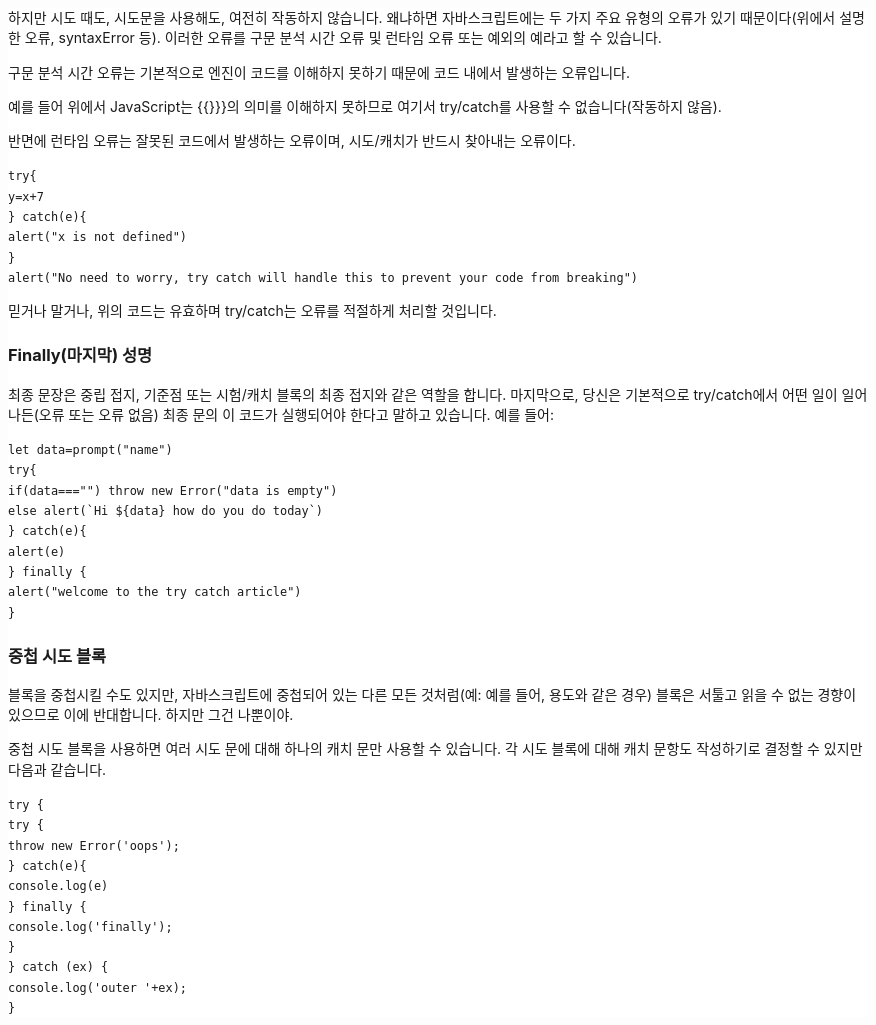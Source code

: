 하지만 시도 때도, 시도문을 사용해도, 여전히 작동하지 않습니다. 왜냐하면 자바스크립트에는 두 가지 주요 유형의 오류가 있기 때문이다(위에서 설명한 오류, syntaxError 등). 이러한 오류를 구문 분석 시간 오류 및 런타임 오류 또는 예외의 예라고 할 수 있습니다.

구문 분석 시간 오류는 기본적으로 엔진이 코드를 이해하지 못하기 때문에 코드 내에서 발생하는 오류입니다.

예를 들어 위에서 JavaScript는 {{}}}의 의미를 이해하지 못하므로 여기서 try/catch를 사용할 수 없습니다(작동하지 않음).

반면에 런타임 오류는 잘못된 코드에서 발생하는 오류이며, 시도/캐치가 반드시 찾아내는 오류이다.

```undefined
try{ 
y=x+7 
} catch(e){ 
alert("x is not defined")
} 
alert("No need to worry, try catch will handle this to prevent your code from breaking")
```

믿거나 말거나, 위의 코드는 유효하며 try/catch는 오류를 적절하게 처리할 것입니다.

### Finally(마지막) 성명

최종 문장은 중립 접지, 기준점 또는 시험/캐치 블록의 최종 접지와 같은 역할을 합니다. 마지막으로, 당신은 기본적으로 try/catch에서 어떤 일이 일어나든(오류 또는 오류 없음) 최종 문의 이 코드가 실행되어야 한다고 말하고 있습니다. 예를 들어:

```undefined
let data=prompt("name")
try{ 
if(data==="") throw new Error("data is empty") 
else alert(`Hi ${data} how do you do today`) 
} catch(e){ 
alert(e) 
} finally { 
alert("welcome to the try catch article")
}
```

### 중첩 시도 블록

블록을 중첩시킬 수도 있지만, 자바스크립트에 중첩되어 있는 다른 모든 것처럼(예: 예를 들어, 용도와 같은 경우) 블록은 서툴고 읽을 수 없는 경향이 있으므로 이에 반대합니다. 하지만 그건 나뿐이야.

중첩 시도 블록을 사용하면 여러 시도 문에 대해 하나의 캐치 문만 사용할 수 있습니다. 각 시도 블록에 대해 캐치 문항도 작성하기로 결정할 수 있지만 다음과 같습니다.

```undefined
try { 
try { 
throw new Error('oops');
} catch(e){
console.log(e) 
} finally { 
console.log('finally'); 
} 
} catch (ex) { 
console.log('outer '+ex); 
}
```
